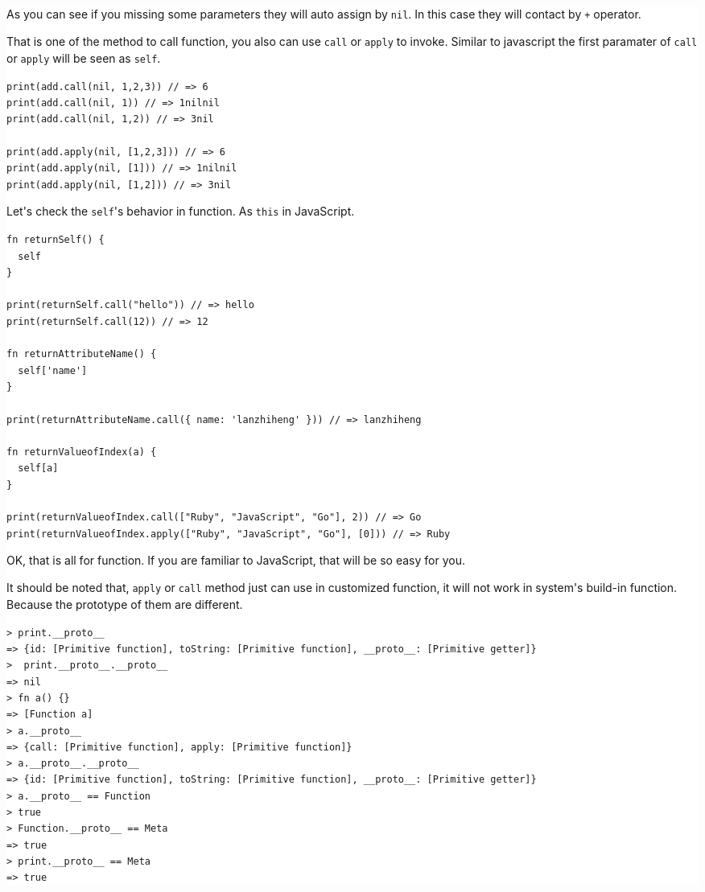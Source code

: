 As you can see if you missing some parameters they will auto assign by `nil`. In this case they will contact by `+` operator.

That is one of the method to call function, you also can use `call` or `apply` to invoke. Similar to javascript the first paramater of `call` or `apply` will be seen as `self`.

```
print(add.call(nil, 1,2,3)) // => 6
print(add.call(nil, 1)) // => 1nilnil
print(add.call(nil, 1,2)) // => 3nil

print(add.apply(nil, [1,2,3])) // => 6
print(add.apply(nil, [1])) // => 1nilnil
print(add.apply(nil, [1,2])) // => 3nil
```

Let's check the `self`'s behavior in function. As `this` in JavaScript.

```
fn returnSelf() {
  self
}

print(returnSelf.call("hello")) // => hello
print(returnSelf.call(12)) // => 12

fn returnAttributeName() {
  self['name']
}

print(returnAttributeName.call({ name: 'lanzhiheng' })) // => lanzhiheng

fn returnValueofIndex(a) {
  self[a]
}

print(returnValueofIndex.call(["Ruby", "JavaScript", "Go"], 2)) // => Go
print(returnValueofIndex.apply(["Ruby", "JavaScript", "Go"], [0])) // => Ruby
```

OK, that is all for function. If you are familiar to JavaScript, that will be so easy for you.

It should be noted that, `apply` or `call` method just can use in customized function, it will not work in system's build-in function. Because the prototype of them are different.

```
> print.__proto__
=> {id: [Primitive function], toString: [Primitive function], __proto__: [Primitive getter]}
>  print.__proto__.__proto__
=> nil
> fn a() {}
=> [Function a]
> a.__proto__
=> {call: [Primitive function], apply: [Primitive function]}
> a.__proto__.__proto__
=> {id: [Primitive function], toString: [Primitive function], __proto__: [Primitive getter]}
> a.__proto__ == Function
> true
> Function.__proto__ == Meta
=> true
> print.__proto__ == Meta
=> true
```
